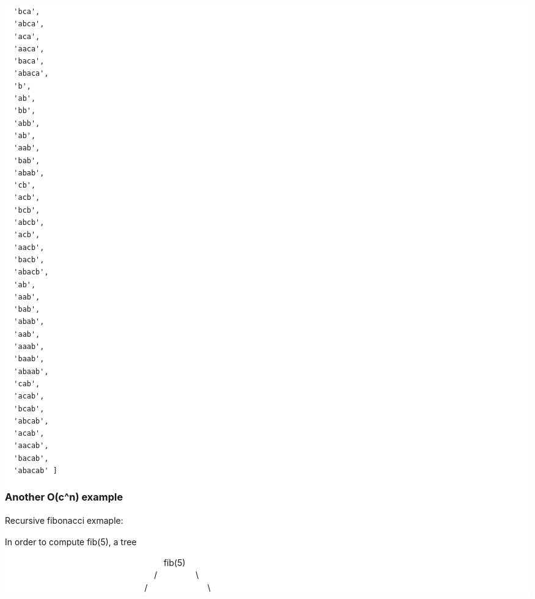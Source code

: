 ```javascript{numberLines: true}
  'bca',
  'abca',
  'aca',
  'aaca',
  'baca',
  'abaca',
  'b',
  'ab',
  'bb',
  'abb',
  'ab',
  'aab',
  'bab',
  'abab',
  'cb',
  'acb',
  'bcb',
  'abcb',
  'acb',
  'aacb',
  'bacb',
  'abacb',
  'ab',
  'aab',
  'bab',
  'abab',
  'aab',
  'aaab',
  'baab',
  'abaab',
  'cab',
  'acab',
  'bcab',
  'abcab',
  'acab',
  'aacab',
  'bacab',
  'abacab' ]
```
<div class="fibTree">

### Another O(c^n) example

Recursive fibonacci exmaple:

In order to compute fib(5), a tree 

<div class="tree">
&nbsp;&nbsp;&nbsp;&nbsp;&nbsp;&nbsp;&nbsp;&nbsp;&nbsp;&nbsp;&nbsp;&nbsp;&nbsp;&nbsp;&nbsp;&nbsp;&nbsp;&nbsp;&nbsp;&nbsp;&nbsp;&nbsp;&nbsp;&nbsp;&nbsp;&nbsp;&nbsp;&nbsp;&nbsp;&nbsp;&nbsp;&nbsp;&nbsp;&nbsp;&nbsp;&nbsp;&nbsp;&nbsp;&nbsp;&nbsp;&nbsp;&nbsp;&nbsp;&nbsp;&nbsp;&nbsp;&nbsp;&nbsp;&nbsp;&nbsp;&nbsp;&nbsp;&nbsp;&nbsp;&nbsp;&nbsp;&nbsp;&nbsp;&nbsp;&nbsp;&nbsp;&nbsp;&nbsp;&nbsp;&nbsp;&nbsp;fib(5)<br/>
&nbsp;&nbsp;&nbsp;&nbsp;&nbsp;&nbsp;&nbsp;&nbsp;&nbsp;&nbsp;&nbsp;&nbsp;&nbsp;&nbsp;&nbsp;&nbsp;&nbsp;&nbsp;&nbsp;&nbsp;&nbsp;&nbsp;&nbsp;&nbsp;&nbsp;&nbsp;&nbsp;&nbsp;&nbsp;&nbsp;&nbsp;&nbsp;&nbsp;&nbsp;&nbsp;&nbsp;&nbsp;&nbsp;&nbsp;&nbsp;&nbsp;&nbsp;&nbsp;&nbsp;&nbsp;&nbsp;&nbsp;&nbsp;&nbsp;&nbsp;&nbsp;&nbsp;&nbsp;&nbsp;&nbsp;&nbsp;&nbsp;&nbsp;&nbsp;&nbsp;&nbsp;&nbsp;/&nbsp;&nbsp;&nbsp;&nbsp;&nbsp;&nbsp;&nbsp;&nbsp;&nbsp;&nbsp;&nbsp;&nbsp;&nbsp;&nbsp;&nbsp;&nbsp;\<br/>
&nbsp;&nbsp;&nbsp;&nbsp;&nbsp;&nbsp;&nbsp;&nbsp;&nbsp;&nbsp;&nbsp;&nbsp;&nbsp;&nbsp;&nbsp;&nbsp;&nbsp;&nbsp;&nbsp;&nbsp;&nbsp;&nbsp;&nbsp;&nbsp;&nbsp;&nbsp;&nbsp;&nbsp;&nbsp;&nbsp;&nbsp;&nbsp;&nbsp;&nbsp;&nbsp;&nbsp;&nbsp;&nbsp;&nbsp;&nbsp;&nbsp;&nbsp;&nbsp;&nbsp;&nbsp;&nbsp;&nbsp;&nbsp;&nbsp;&nbsp;&nbsp;&nbsp;&nbsp;&nbsp;&nbsp;&nbsp;&nbsp;&nbsp;/&nbsp;&nbsp;&nbsp;&nbsp;&nbsp;&nbsp;&nbsp;&nbsp;&nbsp;&nbsp;&nbsp;&nbsp;&nbsp;&nbsp;&nbsp;&nbsp;&nbsp;&nbsp;&nbsp;&nbsp;&nbsp;&nbsp;&nbsp;&nbsp;&nbsp;\<br/>